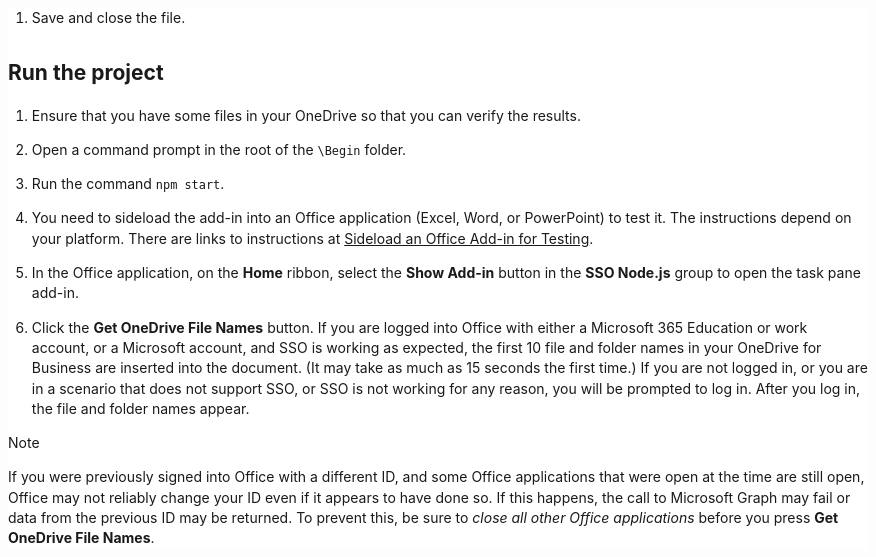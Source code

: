 1. Save and close the file.

## Run the project

1. Ensure that you have some files in your OneDrive so that you can verify the results.

1. Open a command prompt in the root of the `\Begin` folder. 

1. Run the command `npm start`. 

1. You need to sideload the add-in into an Office application (Excel, Word, or PowerPoint) to test it. The instructions depend on your platform. There are links to instructions at [Sideload an Office Add-in for Testing](../testing/test-debug-office-add-ins.md#sideload-an-office-add-in-for-testing).

1. In the Office application, on the **Home** ribbon, select the **Show Add-in** button in the **SSO Node.js** group to open the task pane add-in.

1. Click the **Get OneDrive File Names** button. If you are logged into Office with either a Microsoft 365 Education or work account, or a Microsoft account, and SSO is working as expected, the first 10 file and folder names in your OneDrive for Business are inserted into the document. (It may take as much as 15 seconds the first time.) If you are not logged in, or you are in a scenario that does not support SSO, or SSO is not working for any reason, you will be prompted to log in. After you log in, the file and folder names appear.

> [!NOTE]
> If you were previously signed into Office with a different ID, and some Office applications that were open at the time are still open, Office may not reliably change your ID even if it appears to have done so. If this happens, the call to Microsoft Graph may fail or data from the previous ID may be returned. To prevent this, be sure to *close all other Office applications* before you press **Get OneDrive File Names**.
